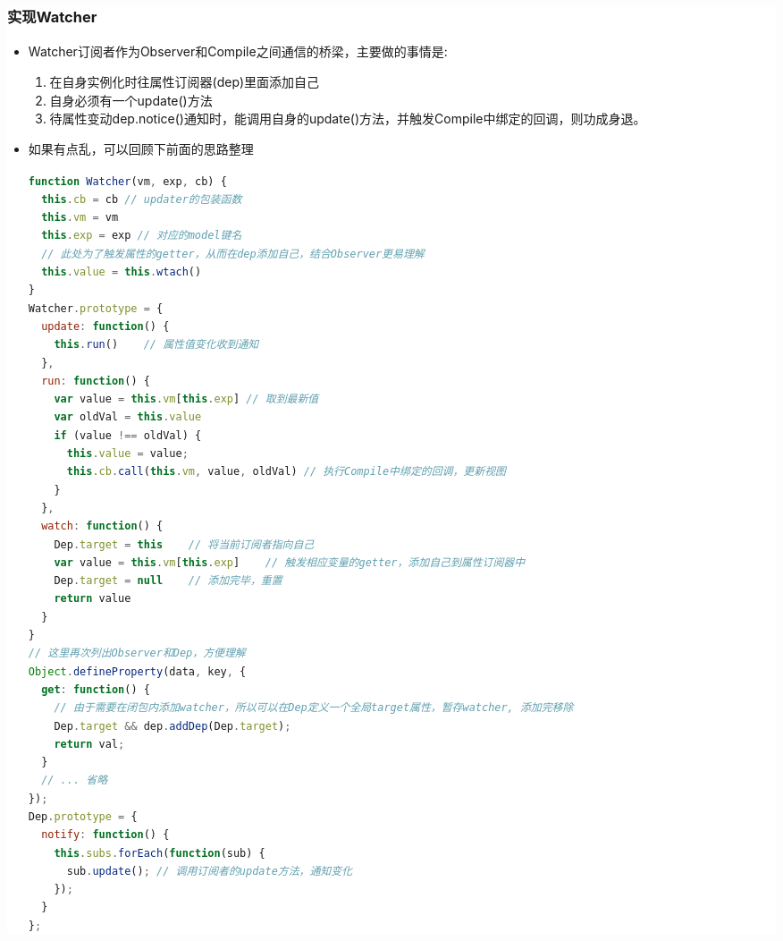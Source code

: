 ### 实现Watcher

- Watcher订阅者作为Observer和Compile之间通信的桥梁，主要做的事情是:

  1. 在自身实例化时往属性订阅器(dep)里面添加自己
  2. 自身必须有一个update()方法
  3. 待属性变动dep.notice()通知时，能调用自身的update()方法，并触发Compile中绑定的回调，则功成身退。

- 如果有点乱，可以回顾下前面的思路整理

  ```js
  function Watcher(vm, exp, cb) {
    this.cb = cb // updater的包装函数
    this.vm = vm
    this.exp = exp // 对应的model键名
    // 此处为了触发属性的getter，从而在dep添加自己，结合Observer更易理解
    this.value = this.wtach() 
  }
  Watcher.prototype = {
    update: function() {
      this.run()    // 属性值变化收到通知
    },
    run: function() {
      var value = this.vm[this.exp] // 取到最新值
      var oldVal = this.value
      if (value !== oldVal) {
        this.value = value;
        this.cb.call(this.vm, value, oldVal) // 执行Compile中绑定的回调，更新视图
      }
    },
    watch: function() {
      Dep.target = this    // 将当前订阅者指向自己
      var value = this.vm[this.exp]    // 触发相应变量的getter，添加自己到属性订阅器中
      Dep.target = null    // 添加完毕，重置
      return value
    }
  }
  // 这里再次列出Observer和Dep，方便理解
  Object.defineProperty(data, key, {
    get: function() {
      // 由于需要在闭包内添加watcher，所以可以在Dep定义一个全局target属性，暂存watcher, 添加完移除
      Dep.target && dep.addDep(Dep.target);
      return val;
    }
    // ... 省略
  });
  Dep.prototype = {
    notify: function() {
      this.subs.forEach(function(sub) {
        sub.update(); // 调用订阅者的update方法，通知变化
      });
    }
  };
  ```

